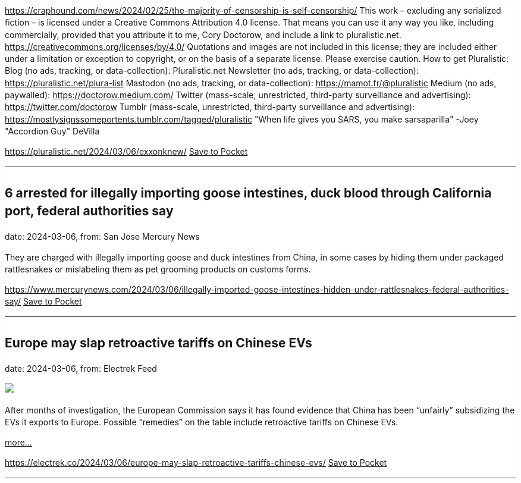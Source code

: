 https://craphound.com/news/2024/02/25/the-majority-of-censorship-is-self-censorship/ This work &#8211; excluding any serialized fiction &#8211; is licensed under a Creative Commons Attribution 4.0 license. That means you can use it any way you like, including commercially, provided that you attribute it to me, Cory Doctorow, and include a link to pluralistic.net. https://creativecommons.org/licenses/by/4.0/ Quotations and images are not included in this license; they are included either under a limitation or exception to copyright, or on the basis of a separate license. Please exercise caution. How to get Pluralistic: Blog (no ads, tracking, or data-collection): Pluralistic.net Newsletter (no ads, tracking, or data-collection): https://pluralistic.net/plura-list Mastodon (no ads, tracking, or data-collection): https://mamot.fr/@pluralistic Medium (no ads, paywalled): https://doctorow.medium.com/ Twitter (mass-scale, unrestricted, third-party surveillance and advertising): https://twitter.com/doctorow Tumblr (mass-scale, unrestricted, third-party surveillance and advertising): https://mostlysignssomeportents.tumblr.com/tagged/pluralistic "When life gives you SARS, you make sarsaparilla" -Joey "Accordion Guy" DeVilla

<span class="feed-item-link">
<a href="https://pluralistic.net/2024/03/06/exxonknew/">https://pluralistic.net/2024/03/06/exxonknew/</a> <a href="https://getpocket.com/save" class="pocket-btn" data-lang="en" data-save-url="https://pluralistic.net/2024/03/06/exxonknew/">Save to Pocket</a>
</span>

---

## 6 arrested for illegally importing goose intestines, duck blood through California port, federal authorities say

date: 2024-03-06, from: San Jose Mercury News

They are charged with illegally importing goose and duck intestines from China, in some cases by hiding them under packaged rattlesnakes or mislabeling them as pet grooming products on customs forms.

<span class="feed-item-link">
<a href="https://www.mercurynews.com/2024/03/06/illegally-imported-goose-intestines-hidden-under-rattlesnakes-federal-authorities-say/">https://www.mercurynews.com/2024/03/06/illegally-imported-goose-intestines-hidden-under-rattlesnakes-federal-authorities-say/</a> <a href="https://getpocket.com/save" class="pocket-btn" data-lang="en" data-save-url="https://www.mercurynews.com/2024/03/06/illegally-imported-goose-intestines-hidden-under-rattlesnakes-federal-authorities-say/">Save to Pocket</a>
</span>

---

## Europe may slap retroactive tariffs on Chinese EVs

date: 2024-03-06, from: Electrek Feed

<div class="feat-image"><img src="https://electrek.co/wp-content/uploads/sites/3/2024/02/BYD-first-cargo-ship-1.jpeg?quality=82&#038;strip=all&#038;w=1400" /></div><p>After months of investigation, the European Commission says it has found evidence that China has been “unfairly” subsidizing the EVs it exports to Europe. Possible “remedies” on the table include retroactive tariffs on Chinese EVs.</p>



 <a href="https://electrek.co/2024/03/06/europe-may-slap-retroactive-tariffs-chinese-evs/#more-352695" data-post-id="352695" data-layer-pagetype="post" data-layer-postcategory="byd,china,europe" data-layer-viewtype="unknown" class="more-link">more…</a>

<span class="feed-item-link">
<a href="https://electrek.co/2024/03/06/europe-may-slap-retroactive-tariffs-chinese-evs/">https://electrek.co/2024/03/06/europe-may-slap-retroactive-tariffs-chinese-evs/</a> <a href="https://getpocket.com/save" class="pocket-btn" data-lang="en" data-save-url="https://electrek.co/2024/03/06/europe-may-slap-retroactive-tariffs-chinese-evs/">Save to Pocket</a>
</span>

---
